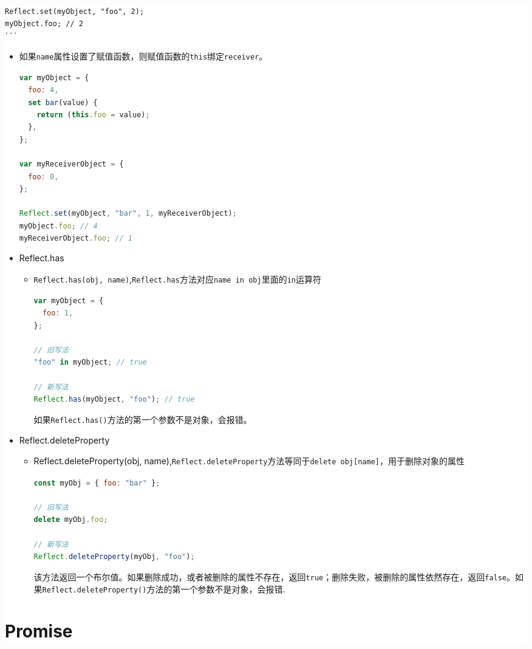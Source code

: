     Reflect.set(myObject, "foo", 2);
    myObject.foo; // 2
    ```

  - 如果`name`属性设置了赋值函数，则赋值函数的`this`绑定`receiver`。

    ```js
    var myObject = {
      foo: 4,
      set bar(value) {
        return (this.foo = value);
      },
    };

    var myReceiverObject = {
      foo: 0,
    };

    Reflect.set(myObject, "bar", 1, myReceiverObject);
    myObject.foo; // 4
    myReceiverObject.foo; // 1
    ```

- Reflect.has

  - `Reflect.has(obj, name)`,`Reflect.has`方法对应`name in obj`里面的`in`运算符

    ```js
    var myObject = {
      foo: 1,
    };

    // 旧写法
    "foo" in myObject; // true

    // 新写法
    Reflect.has(myObject, "foo"); // true
    ```

    如果`Reflect.has()`方法的第一个参数不是对象，会报错。

- Reflect.deleteProperty

  - Reflect.deleteProperty(obj, name),`Reflect.deleteProperty`方法等同于`delete obj[name]`，用于删除对象的属性

    ```js
    const myObj = { foo: "bar" };

    // 旧写法
    delete myObj.foo;

    // 新写法
    Reflect.deleteProperty(myObj, "foo");
    ```

    该方法返回一个布尔值。如果删除成功，或者被删除的属性不存在，返回`true`；删除失败，被删除的属性依然存在，返回`false`。如果`Reflect.deleteProperty()`方法的第一个参数不是对象，会报错.

# Promise
